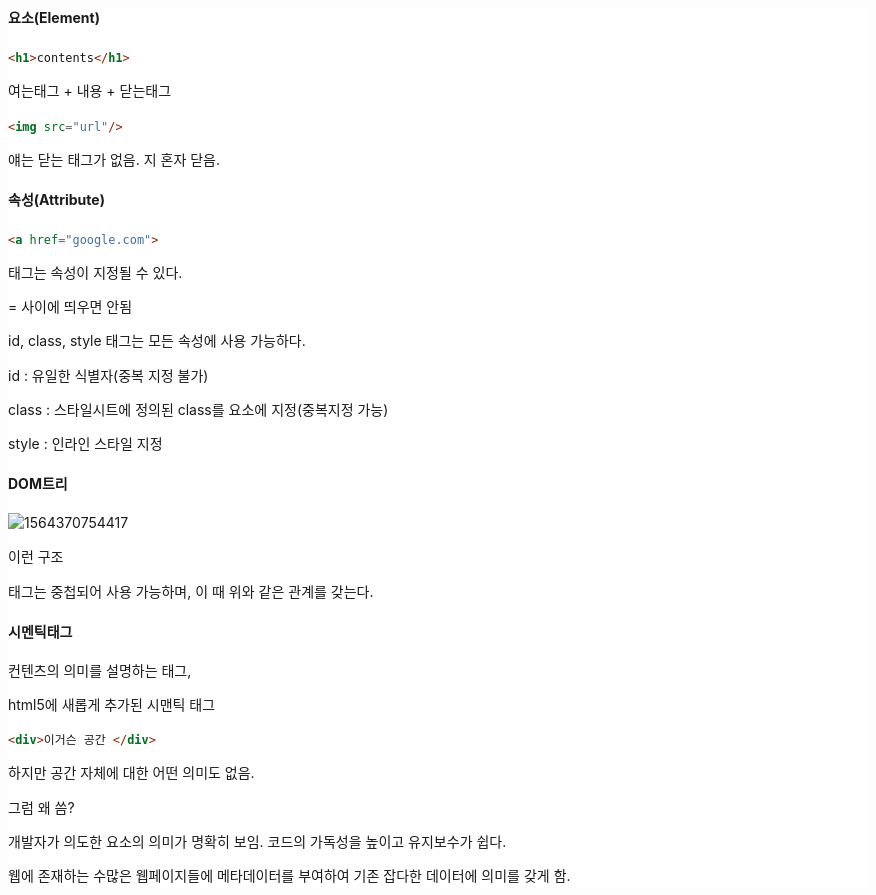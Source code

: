 

#### 요소(Element)

```html
<h1>contents</h1>
```

여는태그 + 내용 + 닫는태그

```html
<img src="url"/>
```

얘는 닫는 태그가 없음. 지 혼자 닫음.



#### 속성(Attribute)

```html
<a href="google.com">
```

태그는 속성이 지정될 수 있다.

= 사이에 띄우면 안됨

id, class, style  태그는 모든 속성에 사용 가능하다.

id : 유일한 식별자(중복 지정 불가)

class : 스타일시트에 정의된 class를 요소에 지정(중복지정 가능)

style : 인라인 스타일 지정



#### DOM트리

![1564370754417](C:\Users\student\AppData\Roaming\Typora\typora-user-images\1564370754417.png)

이런 구조

태그는 중첩되어 사용 가능하며, 이 때 위와 같은 관계를 갖는다.



#### 시멘틱태그

컨텐츠의 의미를 설명하는 태그,

html5에 새롭게 추가된 시맨틱 태그

```html
<div>이거슨 공간 </div>
```

하지만 공간 자체에 대한 어떤 의미도 없음.

그럼 왜 씀?

개발자가 의도한 요소의 의미가 명확히 보임. 코드의 가독성을 높이고 유지보수가 쉽다.

웹에 존재하는 수많은 웹페이지들에 메타데이터를 부여하여 기존 잡다한 데이터에 의미를  갖게 함.
